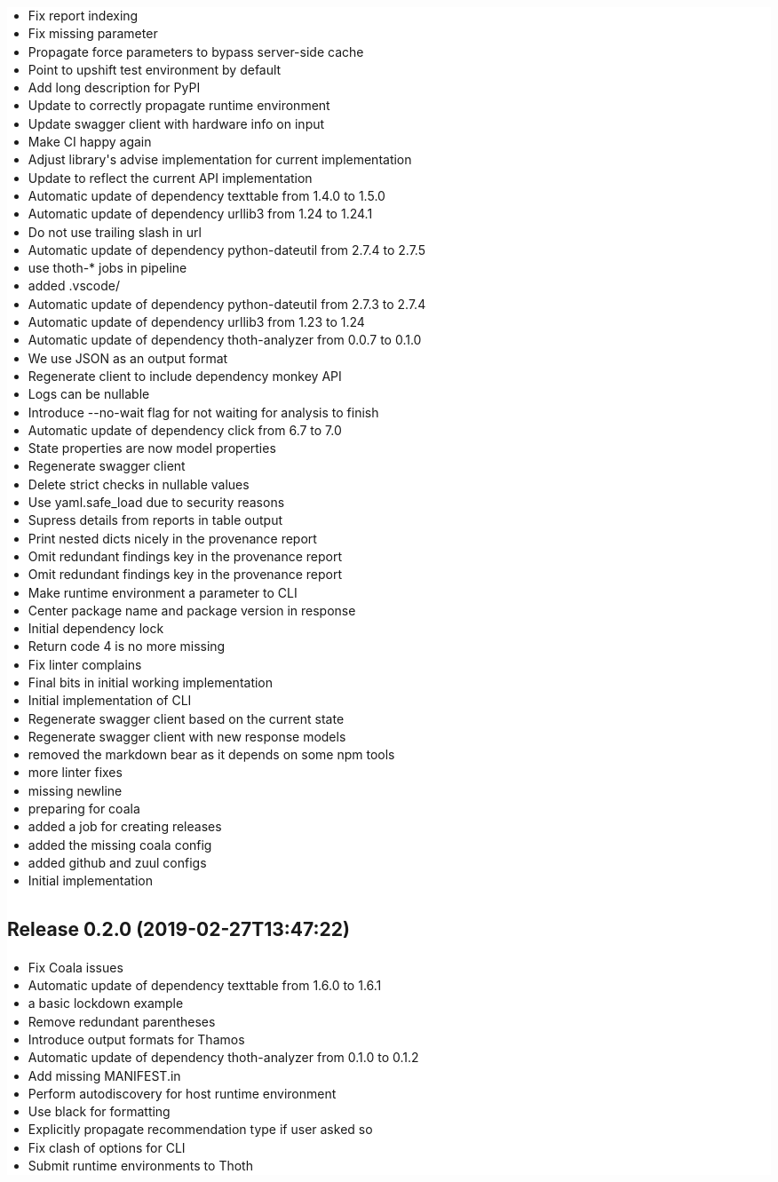 * Fix report indexing
* Fix missing parameter
* Propagate force parameters to bypass server-side cache
* Point to upshift test environment by default
* Add long description for PyPI
* Update to correctly propagate runtime environment
* Update swagger client with hardware info on input
* Make CI happy again
* Adjust library's advise implementation for current implementation
* Update to reflect the current API implementation
* Automatic update of dependency texttable from 1.4.0 to 1.5.0
* Automatic update of dependency urllib3 from 1.24 to 1.24.1
* Do not use trailing slash in url
* Automatic update of dependency python-dateutil from 2.7.4 to 2.7.5
* use thoth-* jobs in pipeline
* added .vscode/
* Automatic update of dependency python-dateutil from 2.7.3 to 2.7.4
* Automatic update of dependency urllib3 from 1.23 to 1.24
* Automatic update of dependency thoth-analyzer from 0.0.7 to 0.1.0
* We use JSON as an output format
* Regenerate client to include dependency monkey API
* Logs can be nullable
* Introduce --no-wait flag for not waiting for analysis to finish
* Automatic update of dependency click from 6.7 to 7.0
* State properties are now model properties
* Regenerate swagger client
* Delete strict checks in nullable values
* Use yaml.safe_load due to security reasons
* Supress details from reports in table output
* Print nested dicts nicely in the provenance report
* Omit redundant findings key in the provenance report
* Omit redundant findings key in the provenance report
* Make runtime environment a parameter to CLI
* Center package name and package version in response
* Initial dependency lock
* Return code 4 is no more missing
* Fix linter complains
* Final bits in initial working implementation
* Initial implementation of CLI
* Regenerate swagger client based on the current state
* Regenerate swagger client with new response models
* removed the markdown bear as it depends on some npm tools
* more linter fixes
* missing newline
* preparing for coala
* added a job for creating releases
* added the missing coala config
* added github and zuul configs
* Initial implementation

## Release 0.2.0 (2019-02-27T13:47:22)
* Fix Coala issues
* Automatic update of dependency texttable from 1.6.0 to 1.6.1
* a basic lockdown example
* Remove redundant parentheses
* Introduce output formats for Thamos
* Automatic update of dependency thoth-analyzer from 0.1.0 to 0.1.2
* Add missing MANIFEST.in
* Perform autodiscovery for host runtime environment
* Use black for formatting
* Explicitly propagate recommendation type if user asked so
* Fix clash of options for CLI
* Submit runtime environments to Thoth